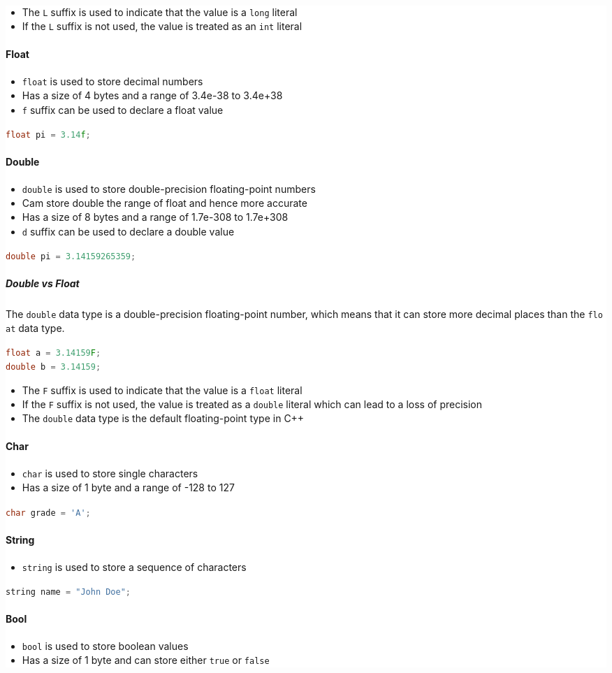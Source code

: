 - The `L` suffix is used to indicate that the value is a `long` literal
- If the `L` suffix is not used, the value is treated as an `int` literal

#### Float

- `float` is used to store decimal numbers
- Has a size of 4 bytes and a range of 3.4e-38 to 3.4e+38
- `f` suffix can be used to declare a float value

```cpp
float pi = 3.14f;
```

#### Double

- `double` is used to store double-precision floating-point numbers
- Cam store double the range of float and hence more accurate
- Has a size of 8 bytes and a range of 1.7e-308 to 1.7e+308
- `d` suffix can be used to declare a double value

```cpp
double pi = 3.14159265359;
```

##### Double vs Float

The `double` data type is a double-precision floating-point number, which means that it can store more decimal places than the `float` data type.

```cpp
float a = 3.14159F;
double b = 3.14159;
```

- The `F` suffix is used to indicate that the value is a `float` literal
- If the `F` suffix is not used, the value is treated as a `double` literal which can lead to a loss of precision
- The `double` data type is the default floating-point type in C++

#### Char

- `char` is used to store single characters
- Has a size of 1 byte and a range of -128 to 127

```cpp
char grade = 'A';
```

#### String

- `string` is used to store a sequence of characters

```cpp
string name = "John Doe";
```

#### Bool

- `bool` is used to store boolean values
- Has a size of 1 byte and can store either `true` or `false`
